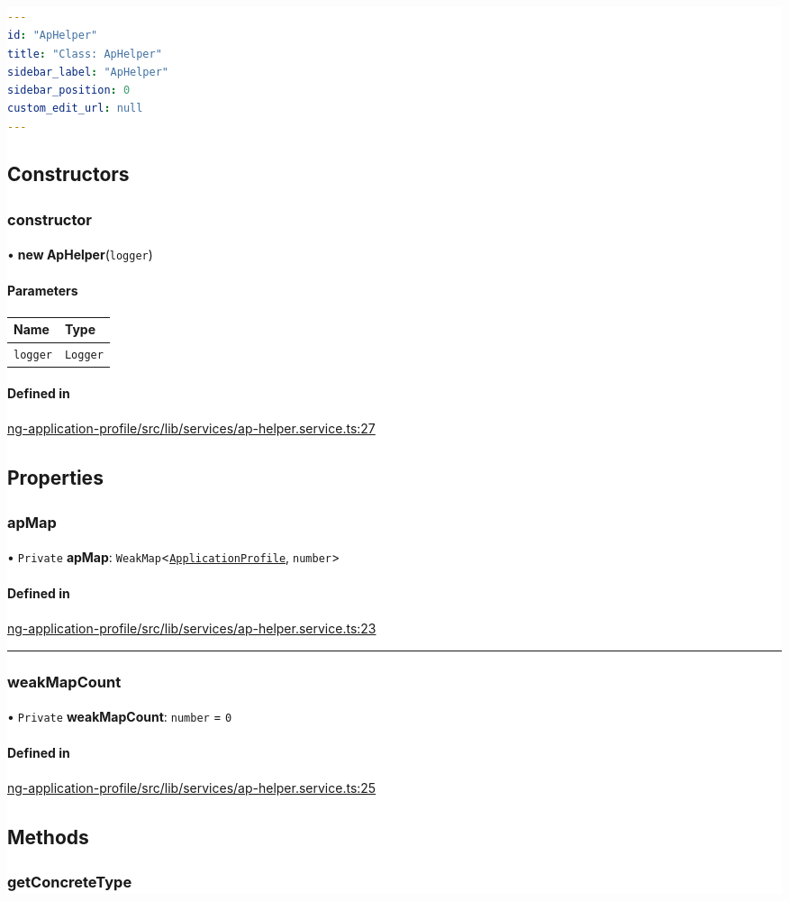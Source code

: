 ```yaml
---
id: "ApHelper"
title: "Class: ApHelper"
sidebar_label: "ApHelper"
sidebar_position: 0
custom_edit_url: null
---
```


## Constructors

### constructor

• **new ApHelper**(`logger`)

#### Parameters

| Name | Type |
| :------ | :------ |
| `logger` | `Logger` |

#### Defined in

[ng-application-profile/src/lib/services/ap-helper.service.ts:27](https://github.com/cognizone/ng-cognizone/blob/0401c67/libs/ng-application-profile/src/lib/services/ap-helper.service.ts#L27)

## Properties

### apMap

• `Private` **apMap**: `WeakMap`<[`ApplicationProfile`](../modules#applicationprofile), `number`\>

#### Defined in

[ng-application-profile/src/lib/services/ap-helper.service.ts:23](https://github.com/cognizone/ng-cognizone/blob/0401c67/libs/ng-application-profile/src/lib/services/ap-helper.service.ts#L23)

___

### weakMapCount

• `Private` **weakMapCount**: `number` = `0`

#### Defined in

[ng-application-profile/src/lib/services/ap-helper.service.ts:25](https://github.com/cognizone/ng-cognizone/blob/0401c67/libs/ng-application-profile/src/lib/services/ap-helper.service.ts#L25)

## Methods

### getConcreteType
